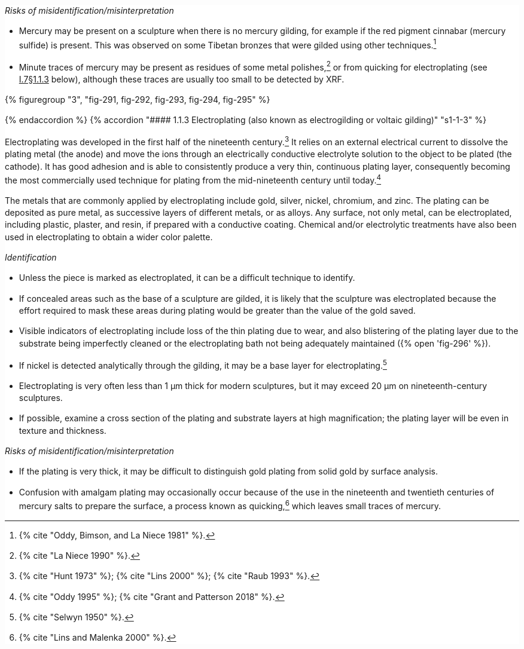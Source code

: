 *Risks of misidentification/misinterpretation*

-   Mercury may be present on a sculpture when there is no mercury gilding, for example if the red pigment cinnabar (mercury sulfide) is present. This was observed on some Tibetan bronzes that were gilded using other techniques.[^21]

-   Minute traces of mercury may be present as residues of some metal polishes,[^22] or from quicking for electroplating (see [I.7§1.1.3](/vol-1/7/#s1-1-3) below), although these traces are usually too small to be detected by XRF.

</div>

{% figuregroup "3", "fig-291, fig-292, fig-293, fig-294, fig-295" %}

{% endaccordion %}
{% accordion "#### 1.1.3 Electroplating (also known as electrogilding or voltaic gilding)" "s1-1-3" %}

Electroplating was developed in the first half of the nineteenth century.[^23] It relies on an external electrical current to dissolve the plating metal (the anode) and move the ions through an electrically conductive electrolyte solution to the object to be plated (the cathode). It has good adhesion and is able to consistently produce a very thin, continuous plating layer, consequently becoming the most commercially used technique for plating from the mid-nineteenth century until today.[^24]

The metals that are commonly applied by electroplating include gold, silver, nickel, chromium, and zinc. The plating can be deposited as pure metal, as successive layers of different metals, or as alloys. Any surface, not only metal, can be electroplated, including plastic, plaster, and resin, if prepared with a conductive coating. Chemical and/or electrolytic treatments have also been used in electroplating to obtain a wider color palette.

*Identification*

-   Unless the piece is marked as electroplated, it can be a difficult technique to identify.

-   If concealed areas such as the base of a sculpture are gilded, it is likely that the sculpture was electroplated because the effort required to mask these areas during plating would be greater than the value of the gold saved.

-   Visible indicators of electroplating include loss of the thin plating due to wear, and also blistering of the plating layer due to the substrate being imperfectly cleaned or the electroplating bath not being adequately maintained ({% open 'fig-296' %}).

-   If nickel is detected analytically through the gilding, it may be a base layer for electroplating.[^25]

-   Electroplating is very often less than 1 µm thick for modern sculptures, but it may exceed 20 µm on nineteenth-century sculptures.

-   If possible, examine a cross section of the plating and substrate layers at high magnification; the plating layer will be even in texture and thickness.

<div class="warn">

*Risks of misidentification/misinterpretation*

-   If the plating is very thick, it may be difficult to distinguish gold plating from solid gold by surface analysis.

-   Confusion with amalgam plating may occasionally occur because of the use in the nineteenth and twentieth centuries of mercury salts to prepare the surface, a process known as quicking,[^26] which leaves small traces of mercury.


[^1]: {% cite "Oddy 1993" %}. For example, only 12 kg of gold was necessary to regild the Dome of Les Invalides, Paris.
[^2]: {% cite "Nicholson 1979" %}.
[^3]: For a brief introduction to leaf gilding see http://www.philamuseum.org/booklets/7_43_82_1.html.
[^4]: {% cite "Darque-Ceretti, Felder, and Aucouturier 2011" %}.
[^5]: {% cite "Strahan and Maines 2000" %}.
[^6]: {% cite "Darque-Ceretti, Felder, and Aucouturier 2011" %}.
[^7]: {% cite "Strahan and Maines 2000" %}.
[^8]: There is evidence from analysis that animal glue was used for the very fugitive gilded detail on Donatello’s (Italian, ca. 1386–1466) Chellini roundel (ca. 1450) in the V&A (A.1-1976) (Museum departmental records, cited in {% cite "Motture 2019" %}, 68). See also {% cite "Oddy, Pearce, and Green 1988" %}.
[^9]: All compositions in this publication are in weight %. 
[^10]: {% cite "Theophilus [ca. 1122] 1979" %}; {% cite "Anheuser 1997" %}; {% cite "Anheuser 1999" %}.
[^11]: {% cite "Cellini [1568] 1967" %}; {% cite "d’Arcet 1818" %}.
[^12]: {% cite "Lins and Oddy 1975" %}.
[^13]: {% cite "Cellini [1568] 1967" %}, 175; {% cite "Motture 2019" %}, 68.
[^14]: {% cite "Goodison 1974" %}.
[^15]: {% cite "Oddy, Bimson, and La Niece 1981" %}; {% cite "Furger 2017" %}.
[^16]: {% cite "Oddy, Bimson, and La Niece 1981" %}; {% cite "Furger 2017" %}. Cellini did not recommend this method as too much mercury could dull the gold ({% cite "Motture 2019" %}, 68n152).
[^17]: {% cite "Margreiter et al. 2022" %}
[^18]: {% cite "Anheuser 1997" %}.
[^19]: Because lead does not dissolve in copper and copper alloys but forms separate inclusions, it risks weeping out when the surface is heated for the amalgam process (lead melts at a low temperature). See {% cite "Oddy, Bimson, and La Niece 1981" %}; {% cite "Oddy 2000" %}; {% cite "Vincent, Bourgarit, and Jett 2012" %}.
[^20]: {% cite "Strahan and Maines 2000" %}; {% cite "Jett 1993" %}; {% cite "Cowell, La Niece, and Rawson 2003" %}; {% cite "d’Arcet 1818" %}.
[^21]: {% cite "Oddy, Bimson, and La Niece 1981" %}.
[^22]: {% cite "La Niece 1990" %}.
[^23]: {% cite "Hunt 1973" %}; {% cite "Lins 2000" %}; {% cite "Raub 1993" %}.
[^24]: {% cite "Oddy 1995" %}; {% cite "Grant and Patterson 2018" %}.
[^25]: {% cite "Selwyn 1950" %}.
[^26]: {% cite "Lins and Malenka 2000" %}.
[^27]: {% cite "Oddy 2000" %}.
[^28]: {% cite "Pliny the Elder [77 CE] 1857" %}, 34.19n94.
[^29]: {% cite "Oddy 1993" %}. The *Queen Napirasu* (1340–1300 BCE) in the Louvre (inv. Sb 2731) also shows large grooves that probably have been used for gilding. Examples are known also for Khmer bronzes ({% cite "Vincent 2012" %}, 288–90).
[^30]: {% cite "Oddy, La Niece, and Meeks 1981" %}.
[^31]: See {% cite "Willer, Schwab, and Mirschenz 2017" %}; {% cite "Bott and Willer 2014" %}.
[^32]: {% cite "Bott and Willer 2014" %}; {% cite "Willer, Schwab, and Mirschenz 2016b" %}; {% cite "Willer, Schwab, and Mirschenz 2017" %}.
[^33]: {% cite "Grimwade 1999" %}.
[^34]: {% cite "La Niece 1995" %}.
[^35]: {% cite "Lechtman 1984" %}; {% cite "Scott 2000" %}; {% cite "Scott 1983" %}.
[^36]: {% cite "Grimwade 1999" %}.
[^37]: {% cite "Lechtman 1979" %}; {% cite "Scott 2000" %}.
[^38]: {% cite "Stalker and Parker 1960" %}.
[^39]: {% cite "La Niece 1993" %}; {% cite "Northover and Salter 1990" %}.
[^40]: {% cite "Scott 1986" %}.
[^41]: {% cite "Scott 1983" %}.
[^42]: {% cite "La Niece 1990" %}.
[^43]: {% cite "La Niece 1993" %}.
[^44]: {% cite "La Niece 1990" %}.
[^45]: {% cite "Scott 1986" %}.
[^46]: Museum of Fine Arts Boston, 58.14; {% cite "Smith 1970" %}.
[^47]: {% cite "Craddock 1981" %}; {% cite "La Niece 1989" %}.
[^48]: {% cite "Meeks 1993" %}.
[^49]: {% cite "Welter 2019" %}.
[^50]: {% cite "Meeks 1986" %}.
[^51]: {% cite "Meeks 1986" %}.
[^52]: Here pure gold means unalloyed gold.
[^53]: {% cite "Smith and Hawthorne 1974" %}.
[^54]: {% cite "Smith 1970" %}; {% cite "Craddock 1981" %}.